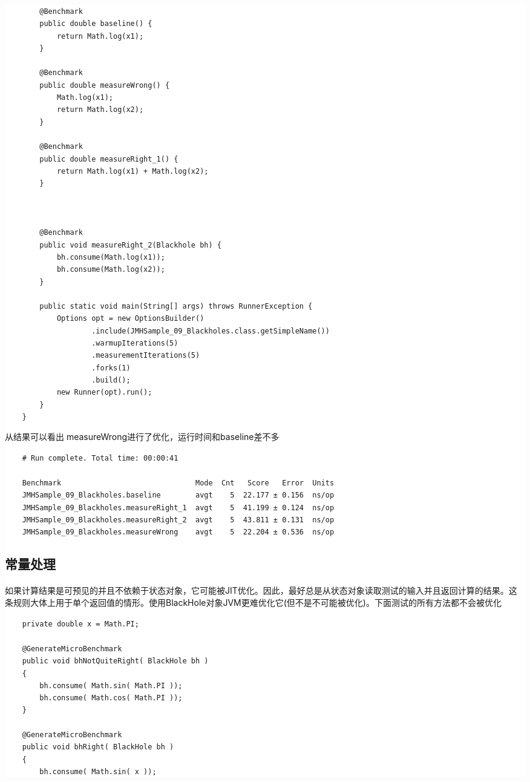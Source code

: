 ```
	    @Benchmark
	    public double baseline() {
	        return Math.log(x1);
	    }
	
	    @Benchmark
	    public double measureWrong() {
	        Math.log(x1);
	        return Math.log(x2);
	    }
	
	    @Benchmark
	    public double measureRight_1() {
	        return Math.log(x1) + Math.log(x2);
	    }


​	
	    @Benchmark
	    public void measureRight_2(Blackhole bh) {
	        bh.consume(Math.log(x1));
	        bh.consume(Math.log(x2));
	    }
	
	    public static void main(String[] args) throws RunnerException {
	        Options opt = new OptionsBuilder()
	                .include(JMHSample_09_Blackholes.class.getSimpleName())
	                .warmupIterations(5)
	                .measurementIterations(5)
	                .forks(1)
	                .build();
	        new Runner(opt).run();
	    }
	}
```
从结果可以看出 measureWrong进行了优化，运行时间和baseline差不多
```
	# Run complete. Total time: 00:00:41
	
	Benchmark                               Mode  Cnt   Score   Error  Units
	JMHSample_09_Blackholes.baseline        avgt    5  22.177 ± 0.156  ns/op
	JMHSample_09_Blackholes.measureRight_1  avgt    5  41.199 ± 0.124  ns/op
	JMHSample_09_Blackholes.measureRight_2  avgt    5  43.811 ± 0.131  ns/op
	JMHSample_09_Blackholes.measureWrong    avgt    5  22.204 ± 0.536  ns/op
```
## 常量处理

如果计算结果是可预见的并且不依赖于状态对象，它可能被JIT优化。因此，最好总是从状态对象读取测试的输入并且返回计算的结果。这条规则大体上用于单个返回值的情形。使用BlackHole对象JVM更难优化它(但不是不可能被优化)。下面测试的所有方法都不会被优化
```
	private double x = Math.PI;
	  
	@GenerateMicroBenchmark
	public void bhNotQuiteRight( BlackHole bh )
	{
	    bh.consume( Math.sin( Math.PI ));
	    bh.consume( Math.cos( Math.PI ));
	}
	  
	@GenerateMicroBenchmark
	public void bhRight( BlackHole bh )
	{
	    bh.consume( Math.sin( x ));
```